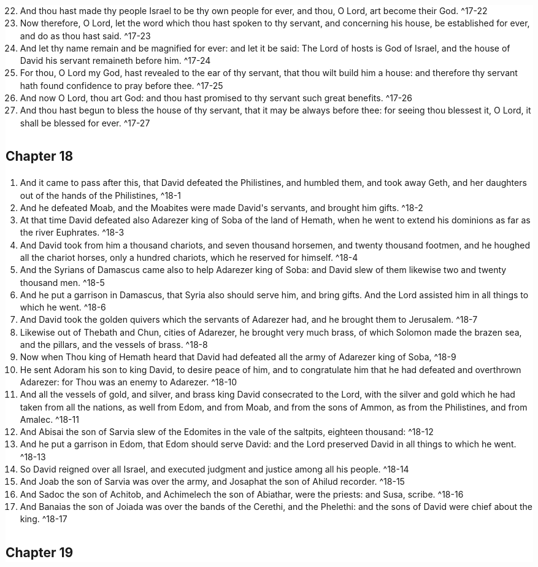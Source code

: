 22. And thou hast made thy people Israel to be thy own people for ever, and thou, O Lord, art become their God. ^17-22
23. Now therefore, O Lord, let the word which thou hast spoken to thy servant, and concerning his house, be established for ever, and do as thou hast said. ^17-23
24. And let thy name remain and be magnified for ever: and let it be said: The Lord of hosts is God of Israel, and the house of David his servant remaineth before him. ^17-24
25. For thou, O Lord my God, hast revealed to the ear of thy servant, that thou wilt build him a house: and therefore thy servant hath found confidence to pray before thee. ^17-25
26. And now O Lord, thou art God: and thou hast promised to thy servant such great benefits. ^17-26
27. And thou hast begun to bless the house of thy servant, that it may be always before thee: for seeing thou blessest it, O Lord, it shall be blessed for ever. ^17-27

## Chapter 18 

1. And it came to pass after this, that David defeated the Philistines, and humbled them, and took away Geth, and her daughters out of the hands of the Philistines, ^18-1
2. And he defeated Moab, and the Moabites were made David's servants, and brought him gifts. ^18-2
3. At that time David defeated also Adarezer king of Soba of the land of Hemath, when he went to extend his dominions as far as the river Euphrates. ^18-3
4. And David took from him a thousand chariots, and seven thousand horsemen, and twenty thousand footmen, and he houghed all the chariot horses, only a hundred chariots, which he reserved for himself. ^18-4
5. And the Syrians of Damascus came also to help Adarezer king of Soba: and David slew of them likewise two and twenty thousand men. ^18-5
6. And he put a garrison in Damascus, that Syria also should serve him, and bring gifts. And the Lord assisted him in all things to which he went. ^18-6
7. And David took the golden quivers which the servants of Adarezer had, and he brought them to Jerusalem. ^18-7
8. Likewise out of Thebath and Chun, cities of Adarezer, he brought very much brass, of which Solomon made the brazen sea, and the pillars, and the vessels of brass. ^18-8
9. Now when Thou king of Hemath heard that David had defeated all the army of Adarezer king of Soba, ^18-9
10. He sent Adoram his son to king David, to desire peace of him, and to congratulate him that he had defeated and overthrown Adarezer: for Thou was an enemy to Adarezer. ^18-10
11. And all the vessels of gold, and silver, and brass king David consecrated to the Lord, with the silver and gold which he had taken from all the nations, as well from Edom, and from Moab, and from the sons of Ammon, as from the Philistines, and from Amalec. ^18-11
12. And Abisai the son of Sarvia slew of the Edomites in the vale of the saltpits, eighteen thousand: ^18-12
13. And he put a garrison in Edom, that Edom should serve David: and the Lord preserved David in all things to which he went. ^18-13
14. So David reigned over all Israel, and executed judgment and justice among all his people. ^18-14
15. And Joab the son of Sarvia was over the army, and Josaphat the son of Ahilud recorder. ^18-15
16. And Sadoc the son of Achitob, and Achimelech the son of Abiathar, were the priests: and Susa, scribe. ^18-16
17. And Banaias the son of Joiada was over the bands of the Cerethi, and the Phelethi: and the sons of David were chief about the king. ^18-17

## Chapter 19 
